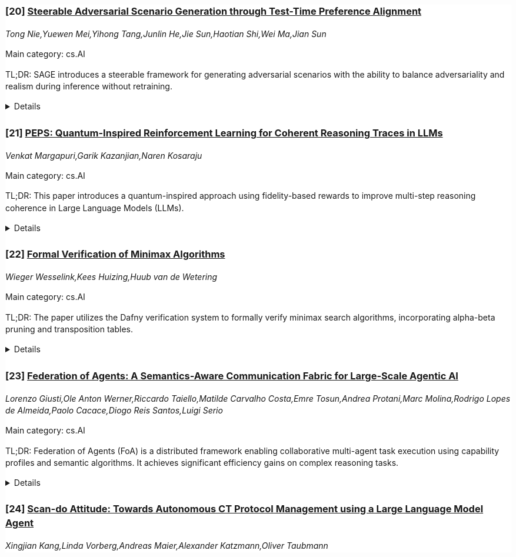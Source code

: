 
### [20] [Steerable Adversarial Scenario Generation through Test-Time Preference Alignment](https://arxiv.org/abs/2509.20102)
*Tong Nie,Yuewen Mei,Yihong Tang,Junlin He,Jie Sun,Haotian Shi,Wei Ma,Jian Sun*

Main category: cs.AI

TL;DR: SAGE introduces a steerable framework for generating adversarial scenarios with the ability to balance adversariality and realism during inference without retraining.


<details><summary>Details</summary></details>


### [21] [PEPS: Quantum-Inspired Reinforcement Learning for Coherent Reasoning Traces in LLMs](https://arxiv.org/abs/2509.20105)
*Venkat Margapuri,Garik Kazanjian,Naren Kosaraju*

Main category: cs.AI

TL;DR: This paper introduces a quantum-inspired approach using fidelity-based rewards to improve multi-step reasoning coherence in Large Language Models (LLMs).


<details><summary>Details</summary></details>


### [22] [Formal Verification of Minimax Algorithms](https://arxiv.org/abs/2509.20138)
*Wieger Wesselink,Kees Huizing,Huub van de Wetering*

Main category: cs.AI

TL;DR: The paper utilizes the Dafny verification system to formally verify minimax search algorithms, incorporating alpha-beta pruning and transposition tables.


<details><summary>Details</summary></details>


### [23] [Federation of Agents: A Semantics-Aware Communication Fabric for Large-Scale Agentic AI](https://arxiv.org/abs/2509.20175)
*Lorenzo Giusti,Ole Anton Werner,Riccardo Taiello,Matilde Carvalho Costa,Emre Tosun,Andrea Protani,Marc Molina,Rodrigo Lopes de Almeida,Paolo Cacace,Diogo Reis Santos,Luigi Serio*

Main category: cs.AI

TL;DR: Federation of Agents (FoA) is a distributed framework enabling collaborative multi-agent task execution using capability profiles and semantic algorithms. It achieves significant efficiency gains on complex reasoning tasks.


<details><summary>Details</summary></details>


### [24] [Scan-do Attitude: Towards Autonomous CT Protocol Management using a Large Language Model Agent](https://arxiv.org/abs/2509.20270)
*Xingjian Kang,Linda Vorberg,Andreas Maier,Alexander Katzmann,Oliver Taubmann*
